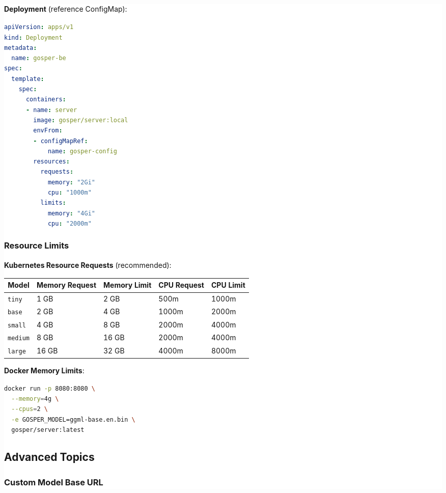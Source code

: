 **Deployment** (reference ConfigMap):
```yaml
apiVersion: apps/v1
kind: Deployment
metadata:
  name: gosper-be
spec:
  template:
    spec:
      containers:
      - name: server
        image: gosper/server:local
        envFrom:
        - configMapRef:
            name: gosper-config
        resources:
          requests:
            memory: "2Gi"
            cpu: "1000m"
          limits:
            memory: "4Gi"
            cpu: "2000m"
```

### Resource Limits

**Kubernetes Resource Requests** (recommended):

| Model | Memory Request | Memory Limit | CPU Request | CPU Limit |
|-------|----------------|--------------|-------------|-----------|
| `tiny` | 1 GB | 2 GB | 500m | 1000m |
| `base` | 2 GB | 4 GB | 1000m | 2000m |
| `small` | 4 GB | 8 GB | 2000m | 4000m |
| `medium` | 8 GB | 16 GB | 2000m | 4000m |
| `large` | 16 GB | 32 GB | 4000m | 8000m |

**Docker Memory Limits**:
```bash
docker run -p 8080:8080 \
  --memory=4g \
  --cpus=2 \
  -e GOSPER_MODEL=ggml-base.en.bin \
  gosper/server:latest
```

## Advanced Topics

### Custom Model Base URL
